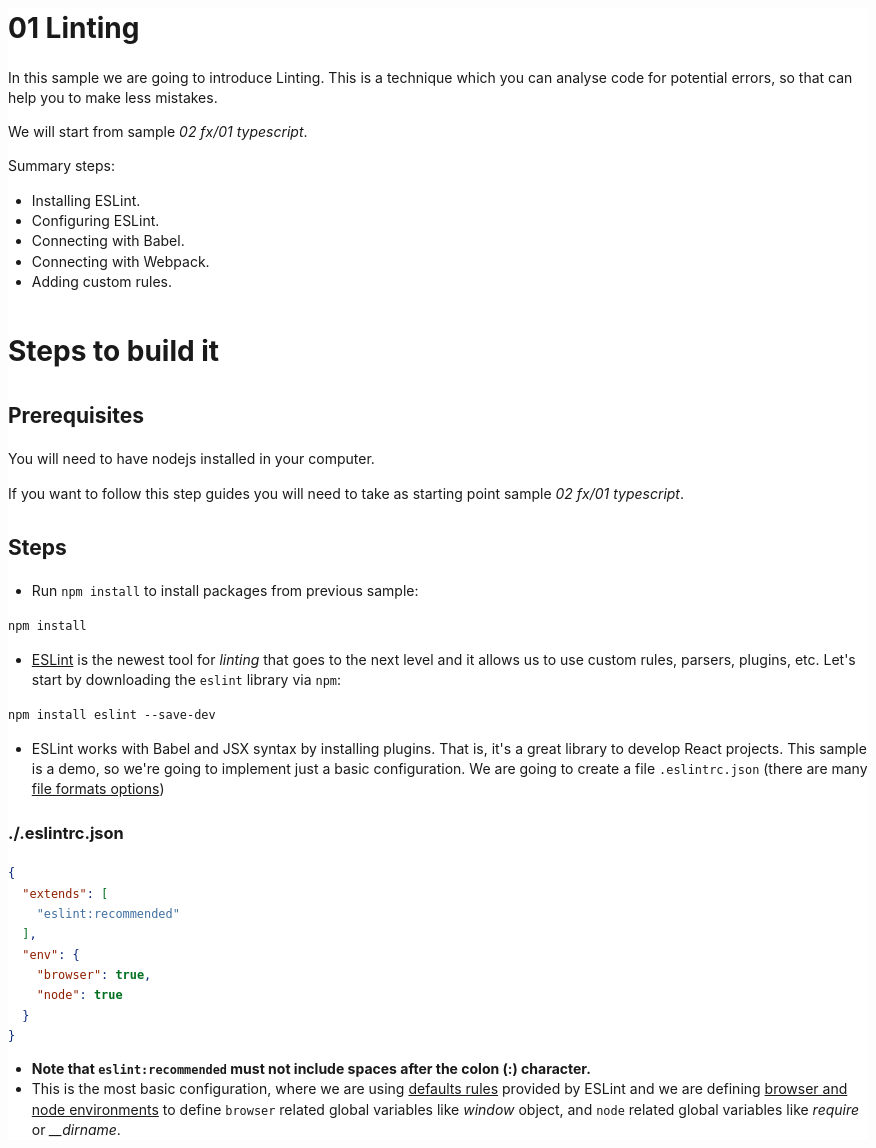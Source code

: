 # 01 Linting

In this sample we are going to introduce Linting. This is a technique which you can analyse code for potential errors, so that can help you to make less mistakes.

We will start from sample _02 fx/01 typescript_.

Summary steps:
 - Installing ESLint.
 - Configuring ESLint.
 - Connecting with Babel.
 - Connecting with Webpack.
 - Adding custom rules.

# Steps to build it

## Prerequisites

You will need to have nodejs installed in your computer. 

If you want to follow this step guides you will need to take as starting point sample _02 fx/01 typescript_.

## Steps

- Run `npm install` to install packages from previous sample:

```
npm install
```

- [ESLint](http://eslint.org/) is the newest tool for _linting_ that goes to the next level and it allows us to use custom rules, parsers, plugins, etc.
Let's start by downloading the `eslint` library via `npm`:

```
npm install eslint --save-dev
```

- ESLint works with Babel and JSX syntax by installing plugins. That is, it's a great library to develop React projects. This sample is a demo, so we're going to implement just a basic configuration.
We are going to create a file `.eslintrc.json` (there are many [file formats options](http://eslint.org/docs/user-guide/configuring#configuration-file-formats))

### ./.eslintrc.json
```json
{
  "extends": [
    "eslint:recommended"
  ],
  "env": {
    "browser": true,
    "node": true
  }
}
```
- **Note that `eslint:recommended` must not include spaces after the colon (:) character.**
- This is the most basic configuration, where we are using [defaults rules](http://eslint.org/docs/rules/) provided by ESLint and we are defining [browser and node environments](http://eslint.org/docs/user-guide/configuring#specifying-environments) to define `browser` related global variables like *window* object, and `node` related global variables like *require* or *__dirname*.
